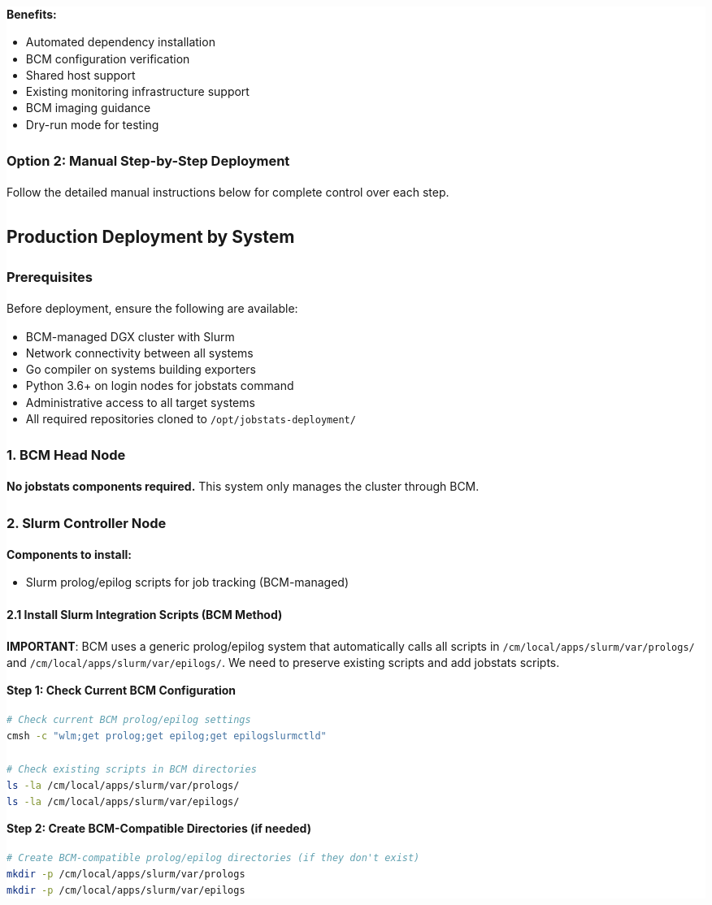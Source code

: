 **Benefits:**
- Automated dependency installation
- BCM configuration verification
- Shared host support
- Existing monitoring infrastructure support
- BCM imaging guidance
- Dry-run mode for testing

### Option 2: Manual Step-by-Step Deployment
Follow the detailed manual instructions below for complete control over each step.

## Production Deployment by System

### Prerequisites

Before deployment, ensure the following are available:
- BCM-managed DGX cluster with Slurm
- Network connectivity between all systems
- Go compiler on systems building exporters
- Python 3.6+ on login nodes for jobstats command
- Administrative access to all target systems
- All required repositories cloned to `/opt/jobstats-deployment/`

### 1. BCM Head Node

**No jobstats components required.** This system only manages the cluster through BCM.

### 2. Slurm Controller Node

**Components to install:**
- Slurm prolog/epilog scripts for job tracking (BCM-managed)

#### 2.1 Install Slurm Integration Scripts (BCM Method)

**IMPORTANT**: BCM uses a generic prolog/epilog system that automatically calls all scripts in `/cm/local/apps/slurm/var/prologs/` and `/cm/local/apps/slurm/var/epilogs/`. We need to preserve existing scripts and add jobstats scripts.

**Step 1: Check Current BCM Configuration**
```bash
# Check current BCM prolog/epilog settings
cmsh -c "wlm;get prolog;get epilog;get epilogslurmctld"

# Check existing scripts in BCM directories
ls -la /cm/local/apps/slurm/var/prologs/
ls -la /cm/local/apps/slurm/var/epilogs/
```

**Step 2: Create BCM-Compatible Directories (if needed)**
```bash
# Create BCM-compatible prolog/epilog directories (if they don't exist)
mkdir -p /cm/local/apps/slurm/var/prologs
mkdir -p /cm/local/apps/slurm/var/epilogs
```
